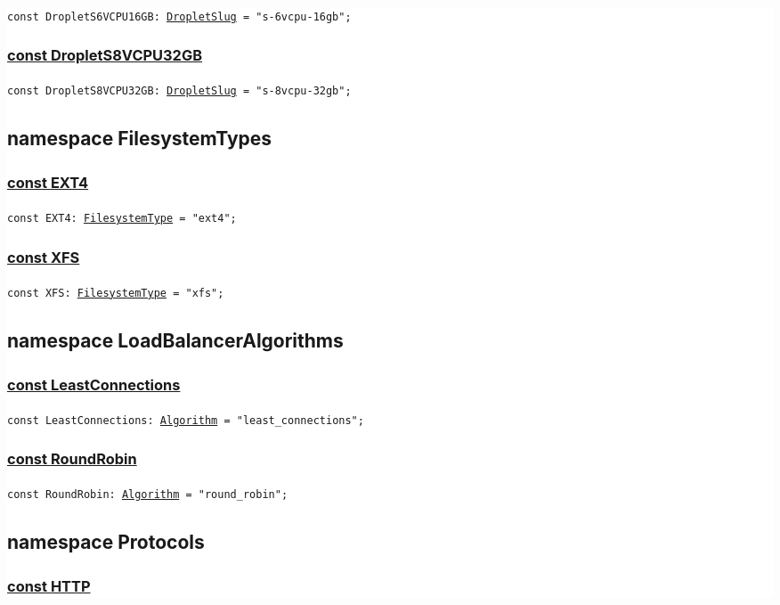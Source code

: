 <pre class="highlight"><code><span class='kd'>const</span> DropletS6VCPU16GB: <a href='#DropletSlug'>DropletSlug</a> = <span class='s2'>&#34;s-6vcpu-16gb&#34;</span>;</code></pre>
<h3 class="pdoc-module-header" id="DropletS8VCPU32GB" data-link-title="DropletS8VCPU32GB">
    <a href="https://github.com/pulumi/pulumi-digitalocean/blob/{{< param git_sha >}}/sdk/nodejs/dropletSlug.ts#L38">
        const <strong>DropletS8VCPU32GB</strong>
    </a>
</h3>

<pre class="highlight"><code><span class='kd'>const</span> DropletS8VCPU32GB: <a href='#DropletSlug'>DropletSlug</a> = <span class='s2'>&#34;s-8vcpu-32gb&#34;</span>;</code></pre>
<h2 id="FilesystemTypes" data-link-title="FilesystemTypes">namespace <strong>FilesystemTypes</strong></h2>
<h3 class="pdoc-module-header" id="EXT4" data-link-title="EXT4">
    <a href="https://github.com/pulumi/pulumi-digitalocean/blob/{{< param git_sha >}}/sdk/nodejs/filesystemType.ts#L17">
        const <strong>EXT4</strong>
    </a>
</h3>

<pre class="highlight"><code><span class='kd'>const</span> EXT4: <a href='#FilesystemType'>FilesystemType</a> = <span class='s2'>&#34;ext4&#34;</span>;</code></pre>
<h3 class="pdoc-module-header" id="XFS" data-link-title="XFS">
    <a href="https://github.com/pulumi/pulumi-digitalocean/blob/{{< param git_sha >}}/sdk/nodejs/filesystemType.ts#L16">
        const <strong>XFS</strong>
    </a>
</h3>

<pre class="highlight"><code><span class='kd'>const</span> XFS: <a href='#FilesystemType'>FilesystemType</a> = <span class='s2'>&#34;xfs&#34;</span>;</code></pre>
<h2 id="LoadBalancerAlgorithms" data-link-title="LoadBalancerAlgorithms">namespace <strong>LoadBalancerAlgorithms</strong></h2>
<h3 class="pdoc-module-header" id="LeastConnections" data-link-title="LeastConnections">
    <a href="https://github.com/pulumi/pulumi-digitalocean/blob/{{< param git_sha >}}/sdk/nodejs/loadbalancerAlgorithm.ts#L17">
        const <strong>LeastConnections</strong>
    </a>
</h3>

<pre class="highlight"><code><span class='kd'>const</span> LeastConnections: <a href='#Algorithm'>Algorithm</a> = <span class='s2'>&#34;least_connections&#34;</span>;</code></pre>
<h3 class="pdoc-module-header" id="RoundRobin" data-link-title="RoundRobin">
    <a href="https://github.com/pulumi/pulumi-digitalocean/blob/{{< param git_sha >}}/sdk/nodejs/loadbalancerAlgorithm.ts#L16">
        const <strong>RoundRobin</strong>
    </a>
</h3>

<pre class="highlight"><code><span class='kd'>const</span> RoundRobin: <a href='#Algorithm'>Algorithm</a> = <span class='s2'>&#34;round_robin&#34;</span>;</code></pre>
<h2 id="Protocols" data-link-title="Protocols">namespace <strong>Protocols</strong></h2>
<h3 class="pdoc-module-header" id="HTTP" data-link-title="HTTP">
    <a href="https://github.com/pulumi/pulumi-digitalocean/blob/{{< param git_sha >}}/sdk/nodejs/protocol.ts#L19">
        const <strong>HTTP</strong>
    </a>
</h3>
